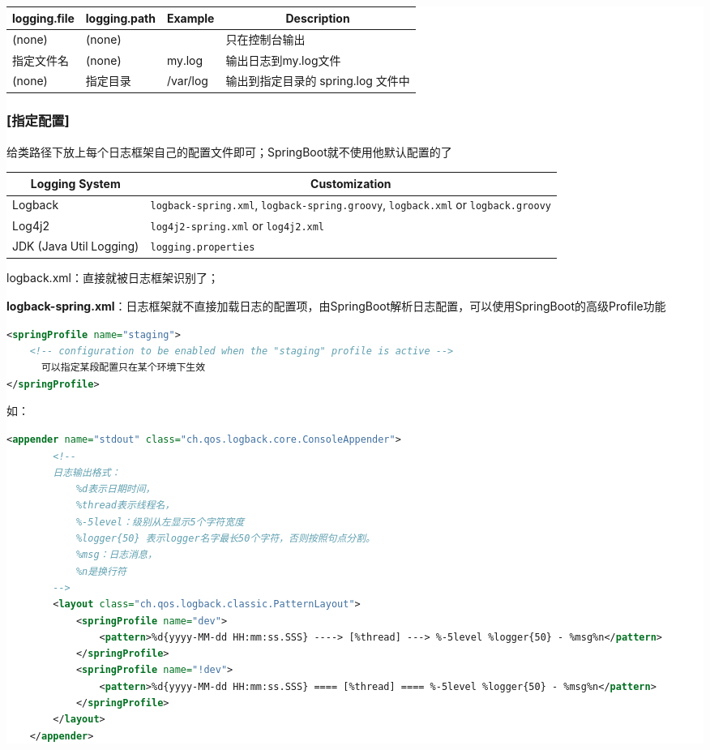 | logging.file | logging.path | Example  | Description                        |
| ------------ | ------------ | -------- | ---------------------------------- |
| (none)       | (none)       |          | 只在控制台输出                     |
| 指定文件名   | (none)       | my.log   | 输出日志到my.log文件               |
| (none)       | 指定目录     | /var/log | 输出到指定目录的 spring.log 文件中 |

### [指定配置]

给类路径下放上每个日志框架自己的配置文件即可；SpringBoot就不使用他默认配置的了

| Logging System          | Customization                                                |
| ----------------------- | ------------------------------------------------------------ |
| Logback                 | `logback-spring.xml`, `logback-spring.groovy`, `logback.xml` or `logback.groovy` |
| Log4j2                  | `log4j2-spring.xml` or `log4j2.xml`                          |
| JDK (Java Util Logging) | `logging.properties`                                         |

logback.xml：直接就被日志框架识别了；

**logback-spring.xml**：日志框架就不直接加载日志的配置项，由SpringBoot解析日志配置，可以使用SpringBoot的高级Profile功能

```xml
<springProfile name="staging">
    <!-- configuration to be enabled when the "staging" profile is active -->
      可以指定某段配置只在某个环境下生效
</springProfile>
```

如：

```xml
<appender name="stdout" class="ch.qos.logback.core.ConsoleAppender">
        <!--
        日志输出格式：
            %d表示日期时间，
            %thread表示线程名，
            %-5level：级别从左显示5个字符宽度
            %logger{50} 表示logger名字最长50个字符，否则按照句点分割。 
            %msg：日志消息，
            %n是换行符
        -->
        <layout class="ch.qos.logback.classic.PatternLayout">
            <springProfile name="dev">
                <pattern>%d{yyyy-MM-dd HH:mm:ss.SSS} ----> [%thread] ---> %-5level %logger{50} - %msg%n</pattern>
            </springProfile>
            <springProfile name="!dev">
                <pattern>%d{yyyy-MM-dd HH:mm:ss.SSS} ==== [%thread] ==== %-5level %logger{50} - %msg%n</pattern>
            </springProfile>
        </layout>
    </appender>
```
